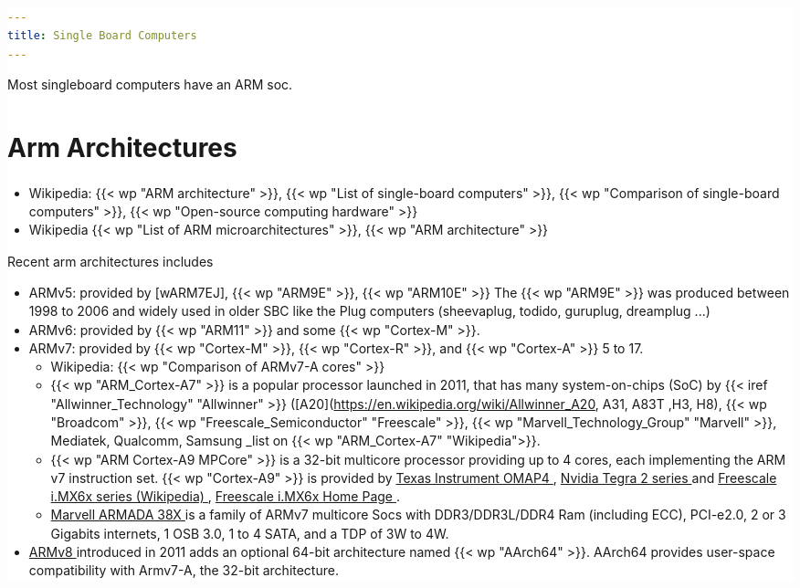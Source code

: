```yaml
---
title: Single Board Computers
---
```




Most singleboard computers have an ARM soc.

# Arm Architectures
-   Wikipedia: {{< wp "ARM architecture" >}},
    {{< wp "List of single-board computers" >}},
    {{< wp "Comparison of single-board computers" >}},
    {{< wp "Open-source computing hardware" >}}
-   Wikipedia {{< wp "List of ARM microarchitectures" >}},
    {{< wp "ARM architecture" >}}

Recent arm architectures includes

-   ARMv5: provided by [wARM7EJ], {{< wp "ARM9E" >}}, {{< wp "ARM10E" >}}
    The  {{< wp "ARM9E" >}} was produced between  1998 to 2006 and widely used
    in older SBC like the Plug computers (sheevaplug, todido,
    guruplug, dreamplug ...)
-   ARMv6: provided by {{< wp "ARM11" >}} and some {{< wp "Cortex-M" >}}.
-   <a name="armv7"></a>ARMv7: provided by {{< wp "Cortex-M" >}}, {{< wp "Cortex-R" >}},
    and {{< wp "Cortex-A" >}} 5 to 17.
    -   Wikipedia: {{< wp "Comparison of ARMv7-A cores" >}}
    -   {{< wp "ARM_Cortex-A7" >}} is a popular processor launched in 2011, that has many
        system-on-chips (SoC) by {{< iref "Allwinner_Technology"  "Allwinner" >}}
        ([A20](https://en.wikipedia.org/wiki/Allwinner_A20, A31, A83T ,H3, H8),
        {{< wp "Broadcom" >}}, {{< wp "Freescale_Semiconductor"  "Freescale" >}},
        {{< wp "Marvell_Technology_Group"  "Marvell" >}}, Mediatek, Qualcomm,
        Samsung _list on {{< wp "ARM_Cortex-A7" "Wikipedia">}}.
     -  {{< wp "ARM Cortex-A9 MPCore" >}} is a 32-bit multicore processor
        providing up to 4 cores, each implementing the ARM v7 instruction set.
        {{< wp "Cortex-A9" >}} is provided by [Texas Instrument OMAP4
        ](https://en.wikipedia.org/wiki/Texas_Instruments_OMAP#OMAP4),
        [Nvidia Tegra 2 series
        ](https://en.wikipedia.org/wiki/Nvidia_Tegra#Tegra_2_series)
        and
        [Freescale i.MX6x series (Wikipedia)
        ](https://en.wikipedia.org/wiki/I.MX#i.MX6x_series),
        [Freescale i.MX6x Home Page
        ](https://www.freescale.com/webapp/sps/site/taxonomy.jsp?code=IMX6X_SERIES).
    -   <a name="armada38x"></a>[Marvell ARMADA 38X
        ](https://www.marvell.com/embedded-processors/armada/armada-38x)
        is a family of ARMv7 multicore Socs with DDR3/DDR3L/DDR4 Ram
        (including ECC), PCI-e2.0, 2 or 3 Gigabits internets, 1 OSB
        3.0, 1 to 4 SATA, and a TDP of 3W to 4W.
-   <a name="arm-v8"></a>[ARMv8
    ](https://en.wikipedia.org/wiki/ARM_architecture_family#64/32-bit_architecture)
    introduced in 2011 adds an optional 64-bit architecture named {{< wp "AArch64" >}}.
    AArch64 provides user-space compatibility with Armv7-A, the 32-bit architecture.
